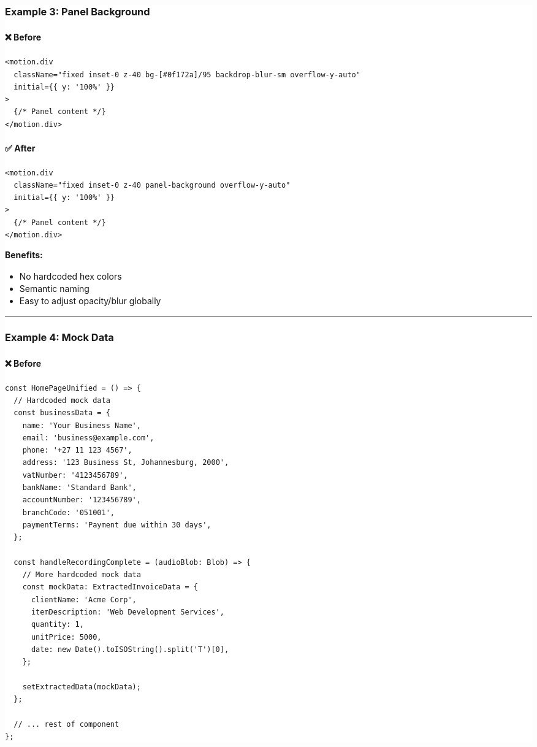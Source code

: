 
### Example 3: Panel Background

#### ❌ Before
```tsx
<motion.div
  className="fixed inset-0 z-40 bg-[#0f172a]/95 backdrop-blur-sm overflow-y-auto"
  initial={{ y: '100%' }}
>
  {/* Panel content */}
</motion.div>
```

#### ✅ After
```tsx
<motion.div
  className="fixed inset-0 z-40 panel-background overflow-y-auto"
  initial={{ y: '100%' }}
>
  {/* Panel content */}
</motion.div>
```

**Benefits:**
- No hardcoded hex colors
- Semantic naming
- Easy to adjust opacity/blur globally

---

### Example 4: Mock Data

#### ❌ Before
```tsx
const HomePageUnified = () => {
  // Hardcoded mock data
  const businessData = {
    name: 'Your Business Name',
    email: 'business@example.com',
    phone: '+27 11 123 4567',
    address: '123 Business St, Johannesburg, 2000',
    vatNumber: '4123456789',
    bankName: 'Standard Bank',
    accountNumber: '123456789',
    branchCode: '051001',
    paymentTerms: 'Payment due within 30 days',
  };

  const handleRecordingComplete = (audioBlob: Blob) => {
    // More hardcoded mock data
    const mockData: ExtractedInvoiceData = {
      clientName: 'Acme Corp',
      itemDescription: 'Web Development Services',
      quantity: 1,
      unitPrice: 5000,
      date: new Date().toISOString().split('T')[0],
    };
    
    setExtractedData(mockData);
  };
  
  // ... rest of component
};
```
